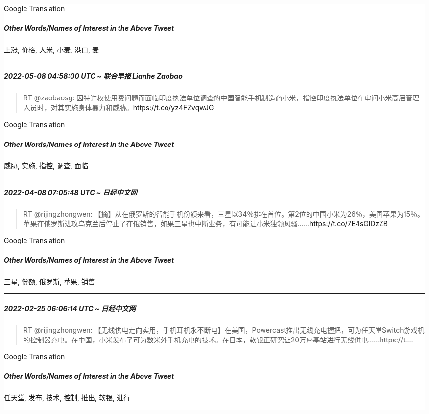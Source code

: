 [Google Translation](https://translate.google.com/?hi=en&tab=TT&sl=zh-CN&tl=en&op=translate&text=RT+%40rijingzhongwen%3A+%E3%80%90%E5%B0%8F%E9%BA%A6%E4%BB%B7%E6%A0%BC%E7%8C%9B%E6%B6%A8%EF%BC%8C%E5%8F%8D%E8%B6%85%E5%A4%A7%E7%B1%B3%E3%80%91%E4%BF%84%E4%B9%8C%E4%B8%A4%E5%9B%BD%E5%8D%A0%E4%B8%96%E7%95%8C%E5%B0%8F%E7%B1%B3%E5%87%BA%E5%8F%A3%E9%87%8F%E7%9A%843%E6%88%90%EF%BC%8C4%E6%9C%88%E4%B9%8C%E5%85%8B%E5%85%B0%E6%B8%AF%E5%8F%A3%E7%9A%84%E5%B0%8F%E9%BA%A6%E5%87%BA%E5%8F%A3%E9%87%8F%E5%90%8C%E6%AF%94%E5%87%8F%E5%B0%91%E7%BA%A68%E6%88%90%E3%80%82%E7%BE%8E%E5%9B%BD%E7%9A%84%E5%B0%8F%E9%BA%A6%E4%BB%B7%E6%A0%BC3%E6%9C%88%E4%B9%9F%E7%8E%AF%E6%AF%94%E4%B8%8A%E6%B6%A825%25%E3%80%82%E5%B0%8F%E9%BA%A6%E8%BF%9B%E5%8F%A3%E5%9B%BD%E5%B0%86%E8%BD%AC%E5%90%91%E5%A4%A7%E7%B1%B3%E5%92%8C%E5%85%B6%E4%BB%96%E4%BB%A3%E6%9B%BF%E5%93%81%E3%80%82%E4%B8%AD%E5%9B%BD%E5%B0%86%E5%A2%9E%E5%8A%A0%E5%A4%A7%E7%B1%B3%E8%BF%9B%E5%8F%A3%E2%80%A6%E2%80%A6https%3A%2F%2Ft.co%2FyYzkI4ywPP)
##### Other Words/Names of Interest in the Above Tweet
[上涨](上涨.md), [价格](价格.md), [大米](大米.md), [小麦](小麦.md), [港口](港口.md), [麦](麦.md)
___
##### 2022-05-08 04:58:00 UTC ~ 联合早报 Lianhe Zaobao
> RT @zaobaosg: 因特许权使用费问题而面临印度执法单位调查的中国智能手机制造商小米，指控印度执法单位在审问小米高层管理人员时，对其实施身体暴力和威胁。https://t.co/yz4FZvqwJG

[Google Translation](https://translate.google.com/?hi=en&tab=TT&sl=zh-CN&tl=en&op=translate&text=RT+%40zaobaosg%3A+%E5%9B%A0%E7%89%B9%E8%AE%B8%E6%9D%83%E4%BD%BF%E7%94%A8%E8%B4%B9%E9%97%AE%E9%A2%98%E8%80%8C%E9%9D%A2%E4%B8%B4%E5%8D%B0%E5%BA%A6%E6%89%A7%E6%B3%95%E5%8D%95%E4%BD%8D%E8%B0%83%E6%9F%A5%E7%9A%84%E4%B8%AD%E5%9B%BD%E6%99%BA%E8%83%BD%E6%89%8B%E6%9C%BA%E5%88%B6%E9%80%A0%E5%95%86%E5%B0%8F%E7%B1%B3%EF%BC%8C%E6%8C%87%E6%8E%A7%E5%8D%B0%E5%BA%A6%E6%89%A7%E6%B3%95%E5%8D%95%E4%BD%8D%E5%9C%A8%E5%AE%A1%E9%97%AE%E5%B0%8F%E7%B1%B3%E9%AB%98%E5%B1%82%E7%AE%A1%E7%90%86%E4%BA%BA%E5%91%98%E6%97%B6%EF%BC%8C%E5%AF%B9%E5%85%B6%E5%AE%9E%E6%96%BD%E8%BA%AB%E4%BD%93%E6%9A%B4%E5%8A%9B%E5%92%8C%E5%A8%81%E8%83%81%E3%80%82https%3A%2F%2Ft.co%2Fyz4FZvqwJG)
##### Other Words/Names of Interest in the Above Tweet
[威胁](威胁.md), [实施](实施.md), [指控](指控.md), [调查](调查.md), [面临](面临.md)
___
##### 2022-04-08 07:05:48 UTC ~ 日经中文网
> RT @rijingzhongwen: 【摘】从在俄罗斯的智能手机份额来看，三星以34％排在首位。第2位的中国小米为26％，美国苹果为15％。苹果在俄罗斯进攻乌克兰后停止了在俄销售，如果三星也中断业务，有可能让小米独领风骚……https://t.co/7E4sGlDzZB

[Google Translation](https://translate.google.com/?hi=en&tab=TT&sl=zh-CN&tl=en&op=translate&text=RT+%40rijingzhongwen%3A+%E3%80%90%E6%91%98%E3%80%91%E4%BB%8E%E5%9C%A8%E4%BF%84%E7%BD%97%E6%96%AF%E7%9A%84%E6%99%BA%E8%83%BD%E6%89%8B%E6%9C%BA%E4%BB%BD%E9%A2%9D%E6%9D%A5%E7%9C%8B%EF%BC%8C%E4%B8%89%E6%98%9F%E4%BB%A534%EF%BC%85%E6%8E%92%E5%9C%A8%E9%A6%96%E4%BD%8D%E3%80%82%E7%AC%AC2%E4%BD%8D%E7%9A%84%E4%B8%AD%E5%9B%BD%E5%B0%8F%E7%B1%B3%E4%B8%BA26%EF%BC%85%EF%BC%8C%E7%BE%8E%E5%9B%BD%E8%8B%B9%E6%9E%9C%E4%B8%BA15%EF%BC%85%E3%80%82%E8%8B%B9%E6%9E%9C%E5%9C%A8%E4%BF%84%E7%BD%97%E6%96%AF%E8%BF%9B%E6%94%BB%E4%B9%8C%E5%85%8B%E5%85%B0%E5%90%8E%E5%81%9C%E6%AD%A2%E4%BA%86%E5%9C%A8%E4%BF%84%E9%94%80%E5%94%AE%EF%BC%8C%E5%A6%82%E6%9E%9C%E4%B8%89%E6%98%9F%E4%B9%9F%E4%B8%AD%E6%96%AD%E4%B8%9A%E5%8A%A1%EF%BC%8C%E6%9C%89%E5%8F%AF%E8%83%BD%E8%AE%A9%E5%B0%8F%E7%B1%B3%E7%8B%AC%E9%A2%86%E9%A3%8E%E9%AA%9A%E2%80%A6%E2%80%A6https%3A%2F%2Ft.co%2F7E4sGlDzZB)
##### Other Words/Names of Interest in the Above Tweet
[三星](三星.md), [份额](份额.md), [俄罗斯](俄罗斯.md), [苹果](苹果.md), [销售](销售.md)
___
##### 2022-02-25 06:06:14 UTC ~ 日经中文网
> RT @rijingzhongwen: 【无线供电走向实用，手机耳机永不断电】在美国，Powercast推出无线充电握把，可为任天堂Switch游戏机的控制器充电。在中国，小米发布了可为数米外手机充电的技术。在日本，软银正研究让20万座基站进行无线供电……https://t.…

[Google Translation](https://translate.google.com/?hi=en&tab=TT&sl=zh-CN&tl=en&op=translate&text=RT+%40rijingzhongwen%3A+%E3%80%90%E6%97%A0%E7%BA%BF%E4%BE%9B%E7%94%B5%E8%B5%B0%E5%90%91%E5%AE%9E%E7%94%A8%EF%BC%8C%E6%89%8B%E6%9C%BA%E8%80%B3%E6%9C%BA%E6%B0%B8%E4%B8%8D%E6%96%AD%E7%94%B5%E3%80%91%E5%9C%A8%E7%BE%8E%E5%9B%BD%EF%BC%8CPowercast%E6%8E%A8%E5%87%BA%E6%97%A0%E7%BA%BF%E5%85%85%E7%94%B5%E6%8F%A1%E6%8A%8A%EF%BC%8C%E5%8F%AF%E4%B8%BA%E4%BB%BB%E5%A4%A9%E5%A0%82Switch%E6%B8%B8%E6%88%8F%E6%9C%BA%E7%9A%84%E6%8E%A7%E5%88%B6%E5%99%A8%E5%85%85%E7%94%B5%E3%80%82%E5%9C%A8%E4%B8%AD%E5%9B%BD%EF%BC%8C%E5%B0%8F%E7%B1%B3%E5%8F%91%E5%B8%83%E4%BA%86%E5%8F%AF%E4%B8%BA%E6%95%B0%E7%B1%B3%E5%A4%96%E6%89%8B%E6%9C%BA%E5%85%85%E7%94%B5%E7%9A%84%E6%8A%80%E6%9C%AF%E3%80%82%E5%9C%A8%E6%97%A5%E6%9C%AC%EF%BC%8C%E8%BD%AF%E9%93%B6%E6%AD%A3%E7%A0%94%E7%A9%B6%E8%AE%A920%E4%B8%87%E5%BA%A7%E5%9F%BA%E7%AB%99%E8%BF%9B%E8%A1%8C%E6%97%A0%E7%BA%BF%E4%BE%9B%E7%94%B5%E2%80%A6%E2%80%A6https%3A%2F%2Ft.%E2%80%A6)
##### Other Words/Names of Interest in the Above Tweet
[任天堂](任天堂.md), [发布](发布.md), [技术](技术.md), [控制](控制.md), [推出](推出.md), [软银](软银.md), [进行](进行.md)
___
